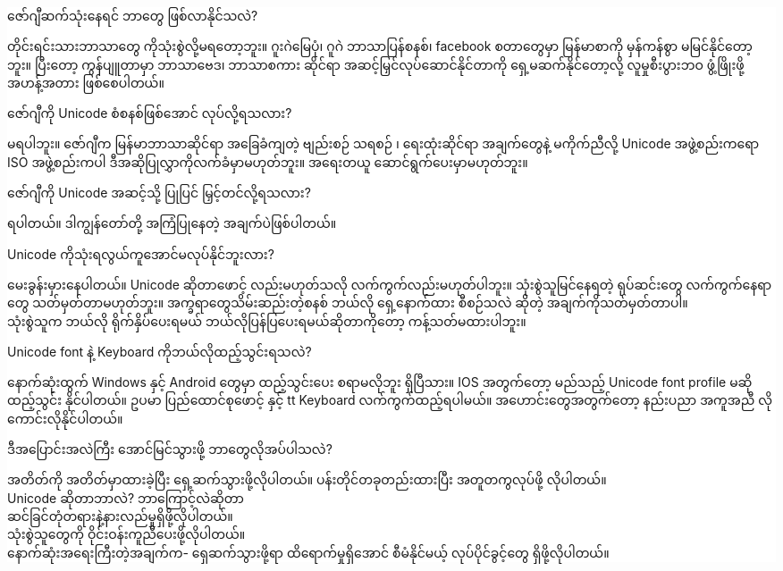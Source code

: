 

<p class="has-medium-font-size">ဇော်ဂျီဆက်သုံးနေရင် ဘာတွေ ဖြစ်လာနိုင်သလဲ?</p>



<p>တိုင်းရင်းသားဘာသာတွေ ကိုသုံးစွဲလို့မရတော့ဘူး။ ဂူးဂဲမြေပုံ၊ ဂူဂဲ ဘာသာပြန်စနစ်၊ facebook စတာတွေမှာ မြန်မာစာကို မှန်ကန်စွာ မမြင်နိုင်တော့ဘူး။ ပြီးတော့ ကွန်ပျူတာမှာ ဘာသာဗေဒ၊ ဘာသာစကား ဆိုင်ရာ အဆင့်မြှင်လုပ်ဆောင်နိုင်တာကို ရှေ့မဆက်နိုင်တော့လို့ လူမှုစီးပွားဘဝ ဖွံ့ဖြိုးဖို့ အဟန့်အတား ဖြစ်စေပါတယ်။</p>



<p class="has-medium-font-size">ဇော်ဂျီကို Unicode စံစနစ်ဖြစ်အောင် လုပ်လို့ရသလား?</p>



<p>မရပါဘူး။ ဇော်ဂျီက မြန်မာဘာသာဆိုင်ရာ အခြေခံကျတဲ့ ဗျည်းစဉ် သရစဉ် ၊ ရေးထုံးဆိုင်ရာ အချက်တွေနဲ့ မကိုက်ညီလို့ Unicode အဖွဲ့စည်းကရော ISO အဖွဲ့စည်းကပါ ဒီအဆိုပြုလွှာကိုလက်ခံမှာမဟုတ်ဘူး။ အရေးတယူ ဆောင်ရွက်ပေးမှာမဟုတ်ဘူး။</p>



<p class="has-medium-font-size">ဇော်ဂျီကို Unicode အဆင့်သို့ ပြုပြင် မြှင့်တင်လို့ရသလား?</p>



<p>ရပါတယ်။ ဒါကျွန်တော်တို့ အကြံပြုနေတဲ့ အချက်ပဲဖြစ်ပါတယ်။</p>



<p class="has-medium-font-size">Unicode ကိုသုံးရလွယ်ကူအောင်မလုပ်နိုင်ဘူးလား?</p>



<p>မေးခွန်းမှားနေပါတယ်။ Unicode ဆိုတာဖောင့် လည်းမဟုတ်သလို လက်ကွက်လည်းမဟုတ်ပါဘူး။ သုံးစွဲသူမြင်နေရတဲ့ ရုပ်ဆင်းတွေ လက်ကွက်နေရာတွေ သတ်မှတ်တာမဟုတ်ဘူး။ အက္ခရာတွေသိမ်းဆည်းတဲ့စနစ် ဘယ်လို ရှေ့နောက်ထား စီစဉ်သလဲ ဆိုတဲ့ အချက်ကိုသတ်မှတ်တာပါ။<br>သုံးစွဲသူက ဘယ်လို ရိုက်နှိပ်ပေးရမယ် ဘယ်လိုပြန်ပြပေးရမယ်ဆိုတာကိုတော့ ကန့်သတ်မထားပါဘူး။</p>



<p class="has-medium-font-size">Unicode font နဲ့ Keyboard ကိုဘယ်လိုထည့်သွင်းရသလဲ?</p>



<p>နောက်ဆုံးထွက် Windows နှင့် Android တွေမှာ ထည့်သွင်းပေး စရာမလိုဘူး ရှိပြီသား။ IOS အတွက်တော့ မည်သည့် Unicode font profile မဆိုထည့်သွင်း နိုင်ပါတယ်။ ဥပမာ ပြည်ထောင်စုဖောင့် နှင့် tt Keyboard လက်ကွက်ထည့်ရပါမယ်။ အဟောင်းတွေအတွက်တော့ နည်းပညာ အကူအညီ လိုကောင်းလိုနိုင်ပါတယ်။</p>



<p class="has-medium-font-size">ဒီအပြောင်းအလဲကြီး အောင်မြင်သွားဖို့ ဘာတွေလိုအပ်ပါသလဲ?</p>



<p>အတိတ်ကို အတိတ်မှာထားခဲ့ပြီး ရှေ့ဆက်သွားဖို့လိုပါတယ်။ ပန်းတိုင်တခုတည်းထားပြီး အတူတကွလုပ်ဖို့ လိုပါတယ်။<br>Unicode ဆိုတာဘာလဲ? ဘာကြောင့်လဲဆိုတာ<br>ဆင်ခြင်တုံတရားနဲ့နားလည်မှုရှိဖို့လိုပါတယ်။<br>သုံးစွဲသူတွေကို ဝိုင်းဝန်းကူညီပေးဖို့လိုပါတယ်။<br>နောက်ဆုံးအရေးကြီးတဲ့အချက်က- ရှေဆက်သွားဖို့ရာ ထိရောက်မှုရှိအောင် စီမံနိုင်မယ့် လုပ်ပိုင်ခွင့်တွေ ရှိဖို့လိုပါတယ်။</p>

